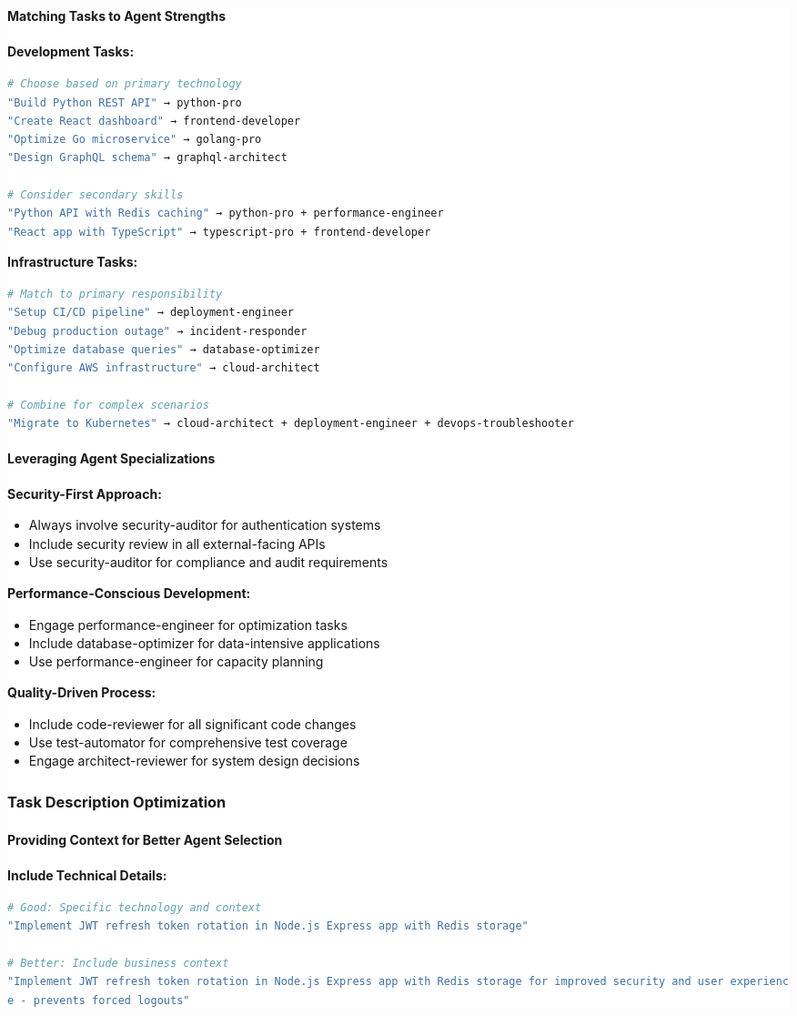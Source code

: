 #### Matching Tasks to Agent Strengths

**Development Tasks:**
```bash
# Choose based on primary technology
"Build Python REST API" → python-pro
"Create React dashboard" → frontend-developer  
"Optimize Go microservice" → golang-pro
"Design GraphQL schema" → graphql-architect

# Consider secondary skills
"Python API with Redis caching" → python-pro + performance-engineer
"React app with TypeScript" → typescript-pro + frontend-developer
```

**Infrastructure Tasks:**
```bash  
# Match to primary responsibility
"Setup CI/CD pipeline" → deployment-engineer
"Debug production outage" → incident-responder  
"Optimize database queries" → database-optimizer
"Configure AWS infrastructure" → cloud-architect

# Combine for complex scenarios
"Migrate to Kubernetes" → cloud-architect + deployment-engineer + devops-troubleshooter
```

#### Leveraging Agent Specializations

**Security-First Approach:**
- Always involve security-auditor for authentication systems
- Include security review in all external-facing APIs
- Use security-auditor for compliance and audit requirements

**Performance-Conscious Development:**
- Engage performance-engineer for optimization tasks
- Include database-optimizer for data-intensive applications
- Use performance-engineer for capacity planning

**Quality-Driven Process:**
- Include code-reviewer for all significant code changes
- Use test-automator for comprehensive test coverage
- Engage architect-reviewer for system design decisions

### Task Description Optimization

#### Providing Context for Better Agent Selection

**Include Technical Details:**
```bash
# Good: Specific technology and context
"Implement JWT refresh token rotation in Node.js Express app with Redis storage"

# Better: Include business context
"Implement JWT refresh token rotation in Node.js Express app with Redis storage for improved security and user experience - prevents forced logouts"
```
